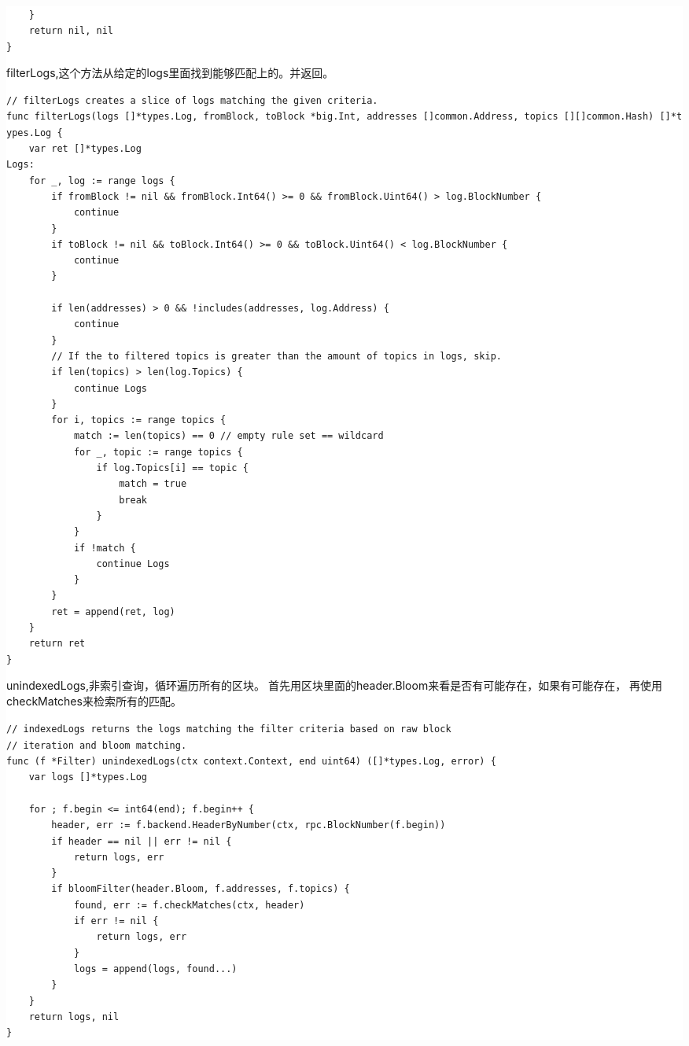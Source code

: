 		}
		return nil, nil
	}

filterLogs,这个方法从给定的logs里面找到能够匹配上的。并返回。

	// filterLogs creates a slice of logs matching the given criteria.
	func filterLogs(logs []*types.Log, fromBlock, toBlock *big.Int, addresses []common.Address, topics [][]common.Hash) []*types.Log {
		var ret []*types.Log
	Logs:
		for _, log := range logs {
			if fromBlock != nil && fromBlock.Int64() >= 0 && fromBlock.Uint64() > log.BlockNumber {
				continue
			}
			if toBlock != nil && toBlock.Int64() >= 0 && toBlock.Uint64() < log.BlockNumber {
				continue
			}
	
			if len(addresses) > 0 && !includes(addresses, log.Address) {
				continue
			}
			// If the to filtered topics is greater than the amount of topics in logs, skip.
			if len(topics) > len(log.Topics) {
				continue Logs
			}
			for i, topics := range topics {
				match := len(topics) == 0 // empty rule set == wildcard
				for _, topic := range topics {
					if log.Topics[i] == topic {
						match = true
						break
					}
				}
				if !match {
					continue Logs
				}
			}
			ret = append(ret, log)
		}
		return ret
	}

unindexedLogs,非索引查询，循环遍历所有的区块。 首先用区块里面的header.Bloom来看是否有可能存在，如果有可能存在， 再使用checkMatches来检索所有的匹配。
	
	// indexedLogs returns the logs matching the filter criteria based on raw block
	// iteration and bloom matching.
	func (f *Filter) unindexedLogs(ctx context.Context, end uint64) ([]*types.Log, error) {
		var logs []*types.Log
	
		for ; f.begin <= int64(end); f.begin++ {
			header, err := f.backend.HeaderByNumber(ctx, rpc.BlockNumber(f.begin))
			if header == nil || err != nil {
				return logs, err
			}
			if bloomFilter(header.Bloom, f.addresses, f.topics) {
				found, err := f.checkMatches(ctx, header)
				if err != nil {
					return logs, err
				}
				logs = append(logs, found...)
			}
		}
		return logs, nil
	}
